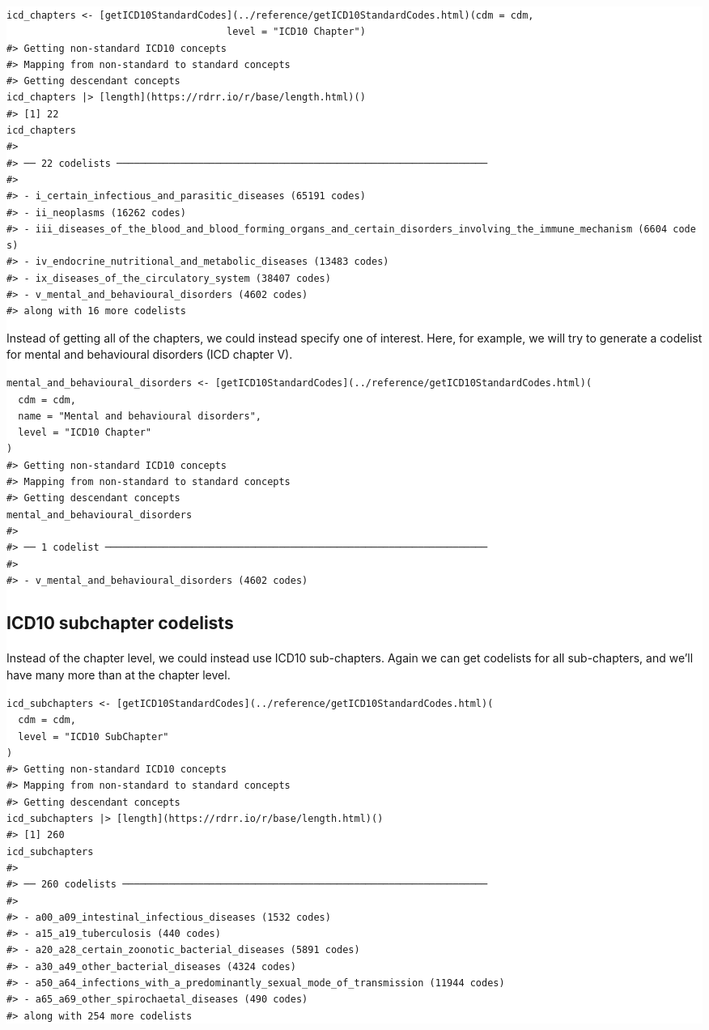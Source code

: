     icd_chapters <- [getICD10StandardCodes](../reference/getICD10StandardCodes.html)(cdm = cdm,
                                          level = "ICD10 Chapter")
    #> Getting non-standard ICD10 concepts
    #> Mapping from non-standard to standard concepts
    #> Getting descendant concepts
    icd_chapters |> [length](https://rdrr.io/r/base/length.html)()
    #> [1] 22
    icd_chapters
    #> 
    #> ── 22 codelists ────────────────────────────────────────────────────────────────
    #> 
    #> - i_certain_infectious_and_parasitic_diseases (65191 codes)
    #> - ii_neoplasms (16262 codes)
    #> - iii_diseases_of_the_blood_and_blood_forming_organs_and_certain_disorders_involving_the_immune_mechanism (6604 codes)
    #> - iv_endocrine_nutritional_and_metabolic_diseases (13483 codes)
    #> - ix_diseases_of_the_circulatory_system (38407 codes)
    #> - v_mental_and_behavioural_disorders (4602 codes)
    #> along with 16 more codelists

Instead of getting all of the chapters, we could instead specify one of interest. Here, for example, we will try to generate a codelist for mental and behavioural disorders (ICD chapter V).
    
    
    mental_and_behavioural_disorders <- [getICD10StandardCodes](../reference/getICD10StandardCodes.html)(
      cdm = cdm,
      name = "Mental and behavioural disorders",
      level = "ICD10 Chapter"
    )
    #> Getting non-standard ICD10 concepts
    #> Mapping from non-standard to standard concepts
    #> Getting descendant concepts
    mental_and_behavioural_disorders
    #> 
    #> ── 1 codelist ──────────────────────────────────────────────────────────────────
    #> 
    #> - v_mental_and_behavioural_disorders (4602 codes)

## ICD10 subchapter codelists

Instead of the chapter level, we could instead use ICD10 sub-chapters. Again we can get codelists for all sub-chapters, and we’ll have many more than at the chapter level.
    
    
    icd_subchapters <- [getICD10StandardCodes](../reference/getICD10StandardCodes.html)(
      cdm = cdm,
      level = "ICD10 SubChapter"
    )
    #> Getting non-standard ICD10 concepts
    #> Mapping from non-standard to standard concepts
    #> Getting descendant concepts
    icd_subchapters |> [length](https://rdrr.io/r/base/length.html)()
    #> [1] 260
    icd_subchapters
    #> 
    #> ── 260 codelists ───────────────────────────────────────────────────────────────
    #> 
    #> - a00_a09_intestinal_infectious_diseases (1532 codes)
    #> - a15_a19_tuberculosis (440 codes)
    #> - a20_a28_certain_zoonotic_bacterial_diseases (5891 codes)
    #> - a30_a49_other_bacterial_diseases (4324 codes)
    #> - a50_a64_infections_with_a_predominantly_sexual_mode_of_transmission (11944 codes)
    #> - a65_a69_other_spirochaetal_diseases (490 codes)
    #> along with 254 more codelists
